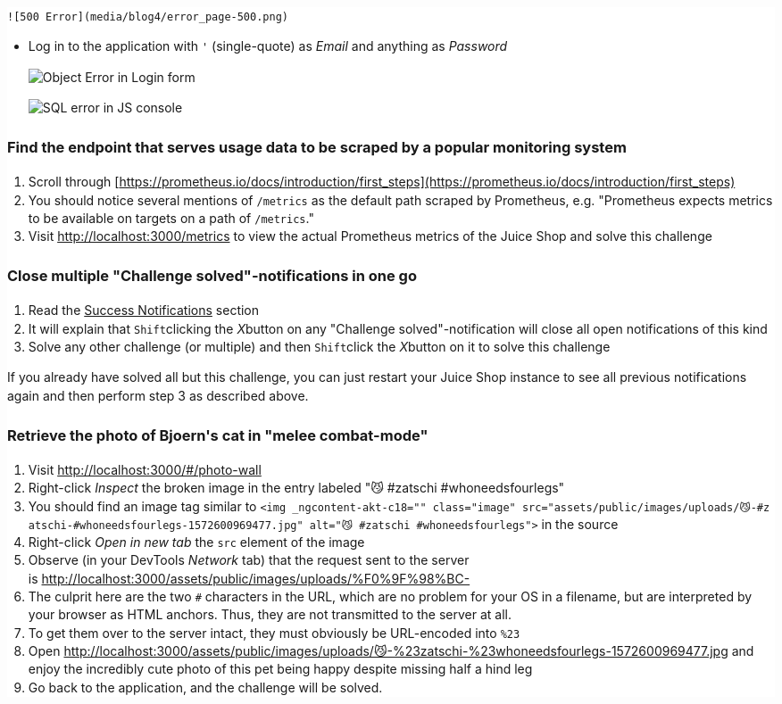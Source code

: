     ![500 Error](media/blog4/error_page-500.png)
    
- Log in to the application with `'` (single-quote) as *Email* and anything as *Password*
    
    ![Object Error in Login form](media/blog4/login-error_js.png)
    
    ![SQL error in JS console](media/blog4/error_js-console.png)
    

### **Find the endpoint that serves usage data to be scraped by a popular monitoring system**

1. Scroll through [https://prometheus.io/docs/introduction/first_steps](https://prometheus.io/docs/introduction/first_steps)
2. You should notice several mentions of `/metrics` as the default path scraped by Prometheus, e.g. "Prometheus expects metrics to be available on targets on a path of `/metrics`."
3. Visit [http://localhost:3000/metrics](http://localhost:3000/metrics) to view the actual Prometheus metrics of the Juice Shop and solve this challenge

### **Close multiple "Challenge solved"-notifications in one go**

1. Read the [Success Notifications](https://pwning.owasp-juice.shop/companion-guide/latest/part1/challenges.html#_success_notifications) section
2. It will explain that `Shift`clicking the *X*button on any "Challenge solved"-notification will close all open notifications of this kind
3. Solve any other challenge (or multiple) and then `Shift`click the *X*button on it to solve this challenge

If you already have solved all but this challenge, you can just restart your Juice Shop instance to see all previous notifications again and then perform step 3 as described above.

### **Retrieve the photo of Bjoern's cat in "melee combat-mode"**

1. Visit [http://localhost:3000/#/photo-wall](http://localhost:3000/#/photo-wall)
2. Right-click *Inspect* the broken image in the entry labeled "😼 #zatschi #whoneedsfourlegs"
3. You should find an image tag similar to `<img _ngcontent-akt-c18="" class="image" src="assets/public/images/uploads/😼-#zatschi-#whoneedsfourlegs-1572600969477.jpg" alt="😼 #zatschi #whoneedsfourlegs">` in the source
4. Right-click *Open in new tab* the `src` element of the image
5. Observe (in your DevTools *Network* tab) that the request sent to the server is [http://localhost:3000/assets/public/images/uploads/%F0%9F%98%BC-](http://localhost:3000/assets/public/images/uploads/%F0%9F%98%BC-)
6. The culprit here are the two `#` characters in the URL, which are no problem for your OS in a filename, but are interpreted by your browser as HTML anchors. Thus, they are not transmitted to the server at all.
7. To get them over to the server intact, they must obviously be URL-encoded into `%23`
8. Open [http://localhost:3000/assets/public/images/uploads/😼-%23zatschi-%23whoneedsfourlegs-1572600969477.jpg](http://localhost:3000/assets/public/images/uploads/%F0%9F%98%BC-%23zatschi-%23whoneedsfourlegs-1572600969477.jpg) and enjoy the incredibly cute photo of this pet being happy despite missing half a hind leg
9. Go back to the application, and the challenge will be solved.
